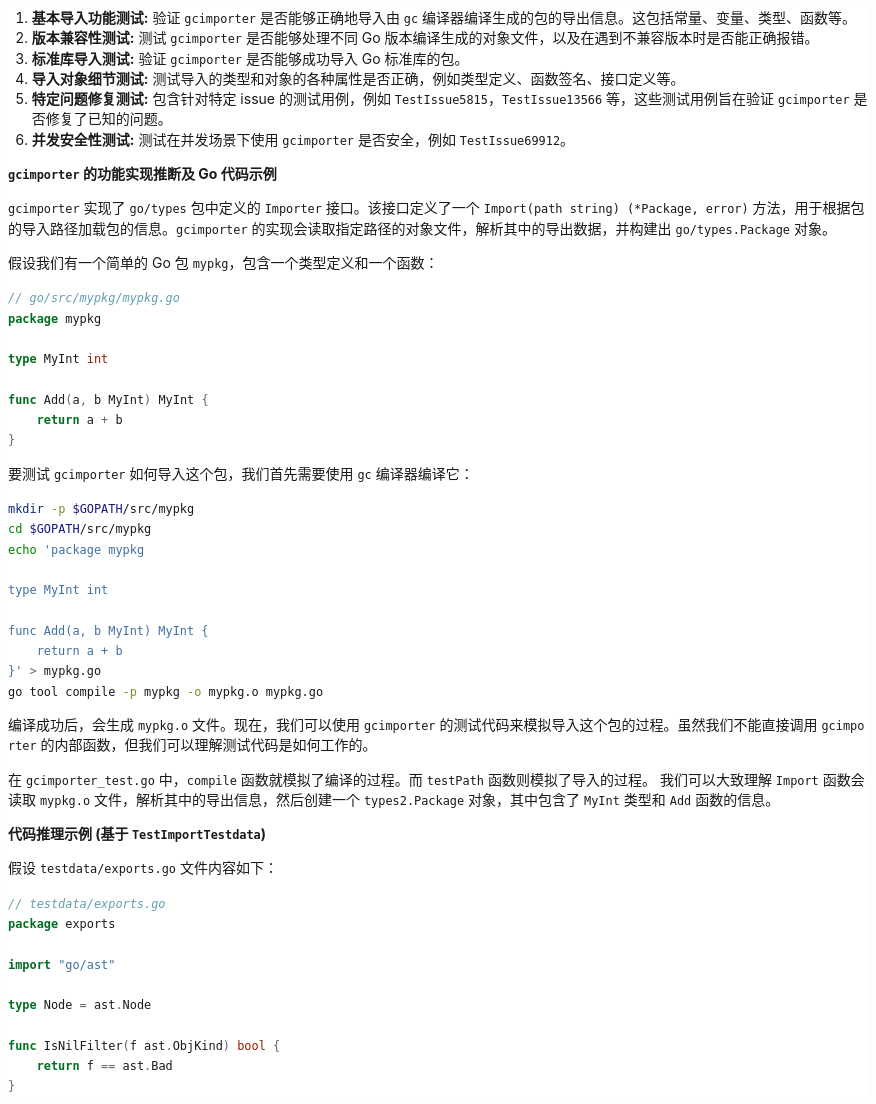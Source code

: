 1. **基本导入功能测试:**  验证 `gcimporter` 是否能够正确地导入由 `gc` 编译器编译生成的包的导出信息。这包括常量、变量、类型、函数等。
2. **版本兼容性测试:** 测试 `gcimporter` 是否能够处理不同 Go 版本编译生成的对象文件，以及在遇到不兼容版本时是否能正确报错。
3. **标准库导入测试:** 验证 `gcimporter` 是否能够成功导入 Go 标准库的包。
4. **导入对象细节测试:**  测试导入的类型和对象的各种属性是否正确，例如类型定义、函数签名、接口定义等。
5. **特定问题修复测试:**  包含针对特定 issue 的测试用例，例如 `TestIssue5815`，`TestIssue13566` 等，这些测试用例旨在验证 `gcimporter` 是否修复了已知的问题。
6. **并发安全性测试:**  测试在并发场景下使用 `gcimporter` 是否安全，例如 `TestIssue69912`。

**`gcimporter` 的功能实现推断及 Go 代码示例**

`gcimporter` 实现了 `go/types` 包中定义的 `Importer` 接口。该接口定义了一个 `Import(path string) (*Package, error)` 方法，用于根据包的导入路径加载包的信息。`gcimporter` 的实现会读取指定路径的对象文件，解析其中的导出数据，并构建出 `go/types.Package` 对象。

假设我们有一个简单的 Go 包 `mypkg`，包含一个类型定义和一个函数：

```go
// go/src/mypkg/mypkg.go
package mypkg

type MyInt int

func Add(a, b MyInt) MyInt {
	return a + b
}
```

要测试 `gcimporter` 如何导入这个包，我们首先需要使用 `gc` 编译器编译它：

```bash
mkdir -p $GOPATH/src/mypkg
cd $GOPATH/src/mypkg
echo 'package mypkg

type MyInt int

func Add(a, b MyInt) MyInt {
	return a + b
}' > mypkg.go
go tool compile -p mypkg -o mypkg.o mypkg.go
```

编译成功后，会生成 `mypkg.o` 文件。现在，我们可以使用 `gcimporter` 的测试代码来模拟导入这个包的过程。虽然我们不能直接调用 `gcimporter` 的内部函数，但我们可以理解测试代码是如何工作的。

在 `gcimporter_test.go` 中，`compile` 函数就模拟了编译的过程。而 `testPath` 函数则模拟了导入的过程。 我们可以大致理解 `Import` 函数会读取 `mypkg.o` 文件，解析其中的导出信息，然后创建一个 `types2.Package` 对象，其中包含了 `MyInt` 类型和 `Add` 函数的信息。

**代码推理示例 (基于 `TestImportTestdata`)**

假设 `testdata/exports.go` 文件内容如下：

```go
// testdata/exports.go
package exports

import "go/ast"

type Node = ast.Node

func IsNilFilter(f ast.ObjKind) bool {
	return f == ast.Bad
}
```

